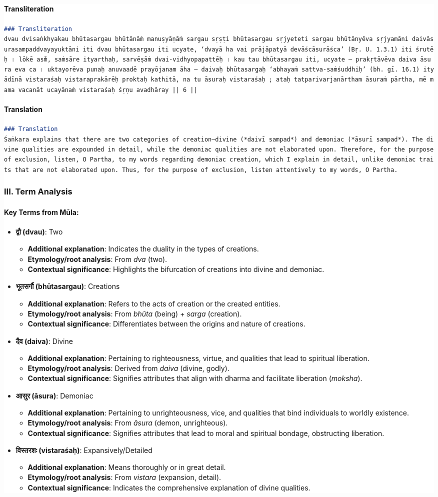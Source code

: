 #### Transliteration
```markdown
### Transliteration
dvau dvisaṅkhyakau bhūtasargau bhūtānāṁ manuṣyāṇāṁ sargau sṛṣṭi bhūtasargau sṛjyeteti sargau bhūtānyēva sṛjyamāni daivāsurasampaddvayayuktāni iti dvau bhūtasargau iti ucyate, ‘dvayā ha vai prājāpatyā devāścāsurāśca’ (Bṛ. U. 1.3.1) iti śrutēḥ । lōkē asm̐, saṁsāre ityarthaḥ, sarvēṣāṁ dvai-vidhyopapattēḥ । kau tau bhūtasargau iti, ucyate — prakṛtāvēva daiva āsura eva ca । uktayorēva punaḥ anuvaadē prayōjanam āha — daivaḥ bhūtasargaḥ ‘abhayaṁ sattva-saṁśuddhiḥ’ (bh. gī. 16.1) ityādīnā vistaraśaḥ vistaraprakārēḥ proktaḥ kathitā, na tu āsuraḥ vistaraśaḥ ; ataḥ tatparivarjanārtham āsuraṁ pārtha, mē mama vacanāt ucayānaṁ vistaraśaḥ śṛṇu avadhāray || 6 ||
```

#### Translation
```markdown
### Translation
Śaṅkara explains that there are two categories of creation—divine (*daivī sampad*) and demoniac (*āsurī sampad*). The divine qualities are expounded in detail, while the demoniac qualities are not elaborated upon. Therefore, for the purpose of exclusion, listen, O Partha, to my words regarding demoniac creation, which I explain in detail, unlike demoniac traits that are not elaborated upon. Thus, for the purpose of exclusion, listen attentively to my words, O Partha.
```

### III. Term Analysis

#### Key Terms from Mūla:

- **द्वौ (dvau)**: Two
  - **Additional explanation**: Indicates the duality in the types of creations.
  - **Etymology/root analysis**: From *dva* (two).
  - **Contextual significance**: Highlights the bifurcation of creations into divine and demoniac.

- **भूतसर्गौ (bhūtasargau)**: Creations
  - **Additional explanation**: Refers to the acts of creation or the created entities.
  - **Etymology/root analysis**: From *bhūta* (being) + *sarga* (creation).
  - **Contextual significance**: Differentiates between the origins and nature of creations.

- **दैव (daiva)**: Divine
  - **Additional explanation**: Pertaining to righteousness, virtue, and qualities that lead to spiritual liberation.
  - **Etymology/root analysis**: Derived from *daiva* (divine, godly).
  - **Contextual significance**: Signifies attributes that align with dharma and facilitate liberation (*moksha*).

- **आसुर (āsura)**: Demoniac
  - **Additional explanation**: Pertaining to unrighteousness, vice, and qualities that bind individuals to worldly existence.
  - **Etymology/root analysis**: From *āsura* (demon, unrighteous).
  - **Contextual significance**: Signifies attributes that lead to moral and spiritual bondage, obstructing liberation.

- **विस्तरशः (vistaraśaḥ)**: Expansively/Detailed
  - **Additional explanation**: Means thoroughly or in great detail.
  - **Etymology/root analysis**: From *vistara* (expansion, detail).
  - **Contextual significance**: Indicates the comprehensive explanation of divine qualities.
